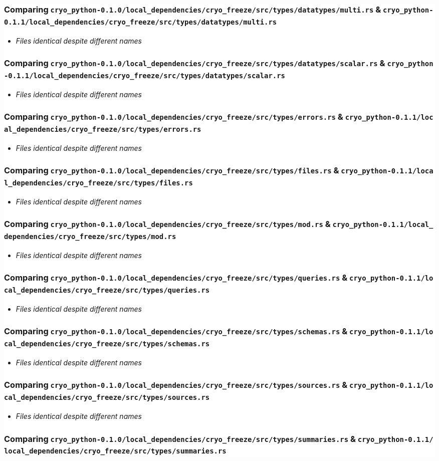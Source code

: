 ### Comparing `cryo_python-0.1.0/local_dependencies/cryo_freeze/src/types/datatypes/multi.rs` & `cryo_python-0.1.1/local_dependencies/cryo_freeze/src/types/datatypes/multi.rs`

 * *Files identical despite different names*

### Comparing `cryo_python-0.1.0/local_dependencies/cryo_freeze/src/types/datatypes/scalar.rs` & `cryo_python-0.1.1/local_dependencies/cryo_freeze/src/types/datatypes/scalar.rs`

 * *Files identical despite different names*

### Comparing `cryo_python-0.1.0/local_dependencies/cryo_freeze/src/types/errors.rs` & `cryo_python-0.1.1/local_dependencies/cryo_freeze/src/types/errors.rs`

 * *Files identical despite different names*

### Comparing `cryo_python-0.1.0/local_dependencies/cryo_freeze/src/types/files.rs` & `cryo_python-0.1.1/local_dependencies/cryo_freeze/src/types/files.rs`

 * *Files identical despite different names*

### Comparing `cryo_python-0.1.0/local_dependencies/cryo_freeze/src/types/mod.rs` & `cryo_python-0.1.1/local_dependencies/cryo_freeze/src/types/mod.rs`

 * *Files identical despite different names*

### Comparing `cryo_python-0.1.0/local_dependencies/cryo_freeze/src/types/queries.rs` & `cryo_python-0.1.1/local_dependencies/cryo_freeze/src/types/queries.rs`

 * *Files identical despite different names*

### Comparing `cryo_python-0.1.0/local_dependencies/cryo_freeze/src/types/schemas.rs` & `cryo_python-0.1.1/local_dependencies/cryo_freeze/src/types/schemas.rs`

 * *Files identical despite different names*

### Comparing `cryo_python-0.1.0/local_dependencies/cryo_freeze/src/types/sources.rs` & `cryo_python-0.1.1/local_dependencies/cryo_freeze/src/types/sources.rs`

 * *Files identical despite different names*

### Comparing `cryo_python-0.1.0/local_dependencies/cryo_freeze/src/types/summaries.rs` & `cryo_python-0.1.1/local_dependencies/cryo_freeze/src/types/summaries.rs`
